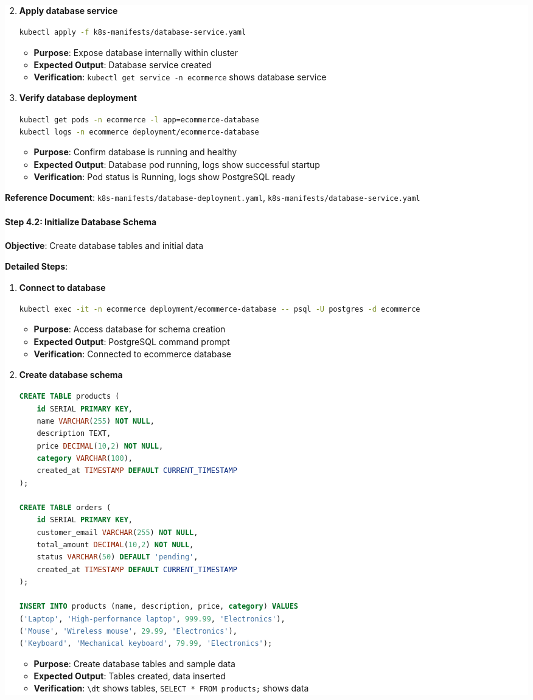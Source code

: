 2. **Apply database service**
   ```bash
   kubectl apply -f k8s-manifests/database-service.yaml
   ```
   - **Purpose**: Expose database internally within cluster
   - **Expected Output**: Database service created
   - **Verification**: `kubectl get service -n ecommerce` shows database service

3. **Verify database deployment**
   ```bash
   kubectl get pods -n ecommerce -l app=ecommerce-database
   kubectl logs -n ecommerce deployment/ecommerce-database
   ```
   - **Purpose**: Confirm database is running and healthy
   - **Expected Output**: Database pod running, logs show successful startup
   - **Verification**: Pod status is Running, logs show PostgreSQL ready

**Reference Document**: `k8s-manifests/database-deployment.yaml`, `k8s-manifests/database-service.yaml`

#### **Step 4.2: Initialize Database Schema**
**Objective**: Create database tables and initial data

**Detailed Steps**:
1. **Connect to database**
   ```bash
   kubectl exec -it -n ecommerce deployment/ecommerce-database -- psql -U postgres -d ecommerce
   ```
   - **Purpose**: Access database for schema creation
   - **Expected Output**: PostgreSQL command prompt
   - **Verification**: Connected to ecommerce database

2. **Create database schema**
   ```sql
   CREATE TABLE products (
       id SERIAL PRIMARY KEY,
       name VARCHAR(255) NOT NULL,
       description TEXT,
       price DECIMAL(10,2) NOT NULL,
       category VARCHAR(100),
       created_at TIMESTAMP DEFAULT CURRENT_TIMESTAMP
   );
   
   CREATE TABLE orders (
       id SERIAL PRIMARY KEY,
       customer_email VARCHAR(255) NOT NULL,
       total_amount DECIMAL(10,2) NOT NULL,
       status VARCHAR(50) DEFAULT 'pending',
       created_at TIMESTAMP DEFAULT CURRENT_TIMESTAMP
   );
   
   INSERT INTO products (name, description, price, category) VALUES
   ('Laptop', 'High-performance laptop', 999.99, 'Electronics'),
   ('Mouse', 'Wireless mouse', 29.99, 'Electronics'),
   ('Keyboard', 'Mechanical keyboard', 79.99, 'Electronics');
   ```
   - **Purpose**: Create database tables and sample data
   - **Expected Output**: Tables created, data inserted
   - **Verification**: `\dt` shows tables, `SELECT * FROM products;` shows data
